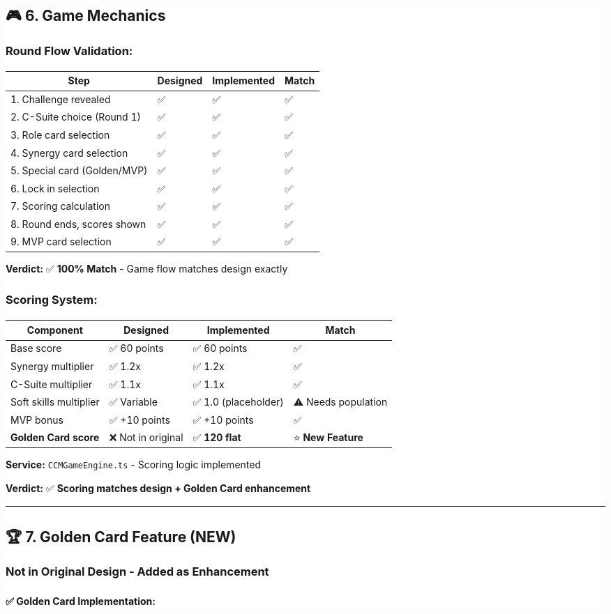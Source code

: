 
## 🎮 6. Game Mechanics

### Round Flow Validation:

| Step | Designed | Implemented | Match |
|------|----------|-------------|-------|
| 1. Challenge revealed | ✅ | ✅ | ✅ |
| 2. C-Suite choice (Round 1) | ✅ | ✅ | ✅ |
| 3. Role card selection | ✅ | ✅ | ✅ |
| 4. Synergy card selection | ✅ | ✅ | ✅ |
| 5. Special card (Golden/MVP) | ✅ | ✅ | ✅ |
| 6. Lock in selection | ✅ | ✅ | ✅ |
| 7. Scoring calculation | ✅ | ✅ | ✅ |
| 8. Round ends, scores shown | ✅ | ✅ | ✅ |
| 9. MVP card selection | ✅ | ✅ | ✅ |

**Verdict:** ✅ **100% Match** - Game flow matches design exactly

### Scoring System:

| Component | Designed | Implemented | Match |
|-----------|----------|-------------|-------|
| Base score | ✅ 60 points | ✅ 60 points | ✅ |
| Synergy multiplier | ✅ 1.2x | ✅ 1.2x | ✅ |
| C-Suite multiplier | ✅ 1.1x | ✅ 1.1x | ✅ |
| Soft skills multiplier | ✅ Variable | ✅ 1.0 (placeholder) | ⚠️ Needs population |
| MVP bonus | ✅ +10 points | ✅ +10 points | ✅ |
| **Golden Card score** | ❌ Not in original | ✅ **120 flat** | ⭐ **New Feature** |

**Service:** `CCMGameEngine.ts` - Scoring logic implemented

**Verdict:** ✅ **Scoring matches design + Golden Card enhancement**

---

## 🏆 7. Golden Card Feature (NEW)

### Not in Original Design - Added as Enhancement

#### ✅ Golden Card Implementation:
